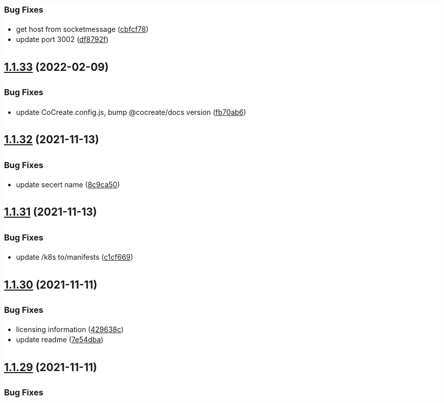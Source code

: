 ### Bug Fixes

* get host from socketmessage ([cbfcf78](https://github.com/CoCreate-app/CoCreateApi/commit/cbfcf781bcc0bb5118476476e034fb3ec7e82e59))
* update port 3002 ([df8792f](https://github.com/CoCreate-app/CoCreateApi/commit/df8792f4786fb7d28775759bce88421b55d3b29e))

## [1.1.33](https://github.com/CoCreate-app/CoCreateApi/compare/v1.1.32...v1.1.33) (2022-02-09)


### Bug Fixes

* update CoCreate.config.js, bump @cocreate/docs version ([fb70ab6](https://github.com/CoCreate-app/CoCreateApi/commit/fb70ab6162b828209625fd94441ac519e7cf62ef))

## [1.1.32](https://github.com/CoCreate-app/CoCreateApi/compare/v1.1.31...v1.1.32) (2021-11-13)


### Bug Fixes

* update secert name ([8c9ca50](https://github.com/CoCreate-app/CoCreateApi/commit/8c9ca50081b90460b36d6fd549b47e24aaca273a))

## [1.1.31](https://github.com/CoCreate-app/CoCreateApi/compare/v1.1.30...v1.1.31) (2021-11-13)


### Bug Fixes

* update /k8s to/manifests ([c1cf669](https://github.com/CoCreate-app/CoCreateApi/commit/c1cf6693a3ab14f244d7c9ffacf4f2229ebaab30))

## [1.1.30](https://github.com/CoCreate-app/CoCreateApi/compare/v1.1.29...v1.1.30) (2021-11-11)


### Bug Fixes

* licensing information ([429638c](https://github.com/CoCreate-app/CoCreateApi/commit/429638c77007d250fb9660d75c2e7fd765bffb95))
* update readme ([7e54dba](https://github.com/CoCreate-app/CoCreateApi/commit/7e54dba384e2953ebbf337fa7f4ddabb31fe679e))

## [1.1.29](https://github.com/CoCreate-app/CoCreateApi/compare/v1.1.28...v1.1.29) (2021-11-11)


### Bug Fixes
